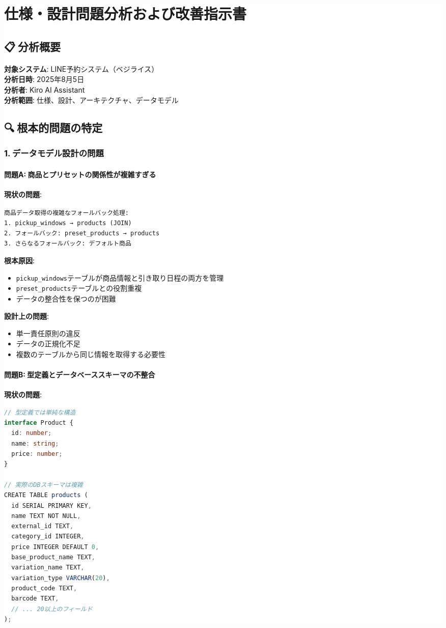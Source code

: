 # 仕様・設計問題分析および改善指示書

## 📋 分析概要

**対象システム**: LINE予約システム（ベジライス）  
**分析日時**: 2025年8月5日  
**分析者**: Kiro AI Assistant  
**分析範囲**: 仕様、設計、アーキテクチャ、データモデル

## 🔍 根本的問題の特定

### 1. データモデル設計の問題

#### 問題A: 商品とプリセットの関係性が複雑すぎる

**現状の問題**:
```
商品データ取得の複雑なフォールバック処理:
1. pickup_windows → products (JOIN)
2. フォールバック: preset_products → products
3. さらなるフォールバック: デフォルト商品
```

**根本原因**:
- `pickup_windows`テーブルが商品情報と引き取り日程の両方を管理
- `preset_products`テーブルとの役割重複
- データの整合性を保つのが困難

**設計上の問題**:
- 単一責任原則の違反
- データの正規化不足
- 複数のテーブルから同じ情報を取得する必要性

#### 問題B: 型定義とデータベーススキーマの不整合

**現状の問題**:
```typescript
// 型定義では単純な構造
interface Product {
  id: number;
  name: string;
  price: number;
}

// 実際のDBスキーマは複雑
CREATE TABLE products (
  id SERIAL PRIMARY KEY,
  name TEXT NOT NULL,
  external_id TEXT,
  category_id INTEGER,
  price INTEGER DEFAULT 0,
  base_product_name TEXT,
  variation_name TEXT,
  variation_type VARCHAR(20),
  product_code TEXT,
  barcode TEXT,
  // ... 20以上のフィールド
);
```

